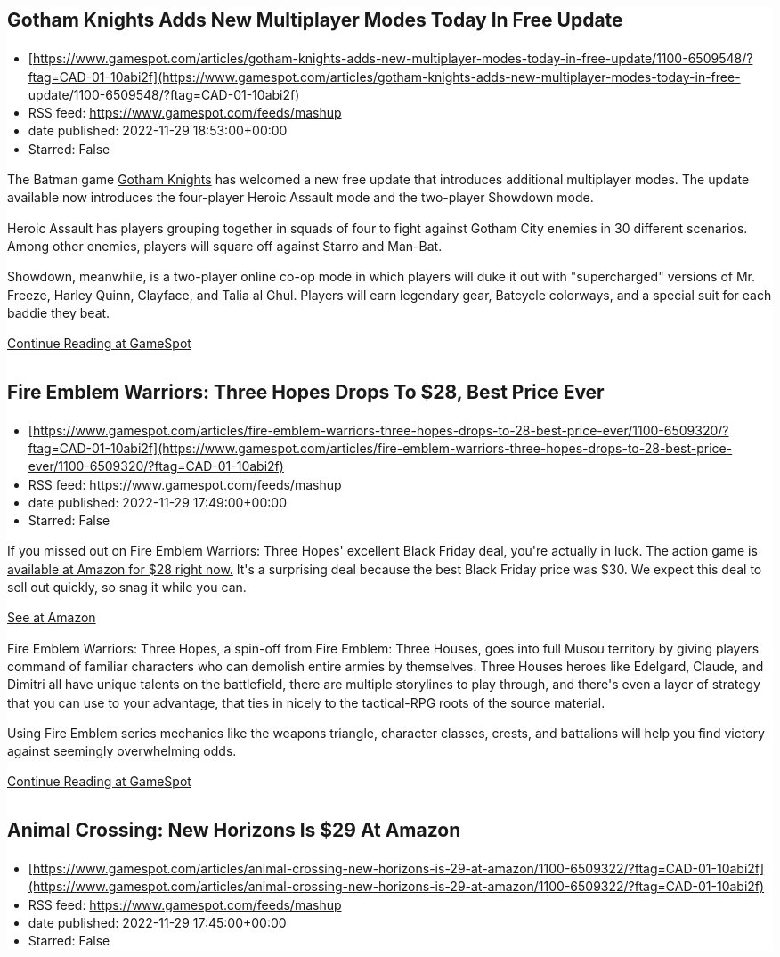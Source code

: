 ## Gotham Knights Adds New Multiplayer Modes Today In Free Update
 - [https://www.gamespot.com/articles/gotham-knights-adds-new-multiplayer-modes-today-in-free-update/1100-6509548/?ftag=CAD-01-10abi2f](https://www.gamespot.com/articles/gotham-knights-adds-new-multiplayer-modes-today-in-free-update/1100-6509548/?ftag=CAD-01-10abi2f)
 - RSS feed: https://www.gamespot.com/feeds/mashup
 - date published: 2022-11-29 18:53:00+00:00
 - Starred: False

<p>The Batman game <a href="https://www.gamespot.com/games/gotham-knights/">Gotham Knights</a> has welcomed a new free update that introduces additional multiplayer modes. The update available now introduces the four-player Heroic Assault mode and the two-player Showdown mode.</p><p>Heroic Assault has players grouping together in squads of four to fight against Gotham City enemies in 30 different scenarios. Among other enemies, players will square off against Starro and Man-Bat.</p><div>          </div><p>Showdown, meanwhile, is a two-player online co-op mode in which players will duke it out with "supercharged" versions of Mr. Freeze, Harley Quinn, Clayface, and Talia al Ghul. Players will earn legendary gear, Batcycle colorways, and a special suit for each baddie they beat.</p><a href="https://www.gamespot.com/articles/gotham-knights-adds-new-multiplayer-modes-today-in-free-update/1100-6509548/?ftag=CAD-01-10abi2f/">Continue Reading at GameSpot</a>

## Fire Emblem Warriors: Three Hopes Drops To $28, Best Price Ever
 - [https://www.gamespot.com/articles/fire-emblem-warriors-three-hopes-drops-to-28-best-price-ever/1100-6509320/?ftag=CAD-01-10abi2f](https://www.gamespot.com/articles/fire-emblem-warriors-three-hopes-drops-to-28-best-price-ever/1100-6509320/?ftag=CAD-01-10abi2f)
 - RSS feed: https://www.gamespot.com/feeds/mashup
 - date published: 2022-11-29 17:49:00+00:00
 - Starred: False

<p>If you missed out on Fire Emblem Warriors: Three Hopes' excellent Black Friday deal, you're actually in luck. The action game is <span class="norewrite">           <a href="https://assoc-redirect.amazon.com/g/r/https://www.amazon.com/dp/B09KRKD3P2?tag=gamespotdeals-20&amp;ascsubtag=ag:|vg:-|st:dtp">available at Amazon for $28 right now.</a> </span> It's a surprising deal because the best Black Friday price was $30. We expect this deal to sell out quickly, so snag it while you can.</p><div class="norewrite" title="">           <a href="https://assoc-redirect.amazon.com/g/r/https://www.amazon.com/dp/B09KRKD3P2?tag=gamespotdeals-20&amp;ascsubtag=ag:|vg:-|st:dtp">See at Amazon</a> </div><p>Fire Emblem Warriors: Three Hopes, a spin-off from Fire Emblem: Three Houses, goes into full Musou territory by giving players command of familiar characters who can demolish entire armies by themselves. Three Houses heroes like Edelgard, Claude, and Dimitri all have unique talents on the battlefield, there are multiple storylines to play through, and there's even a layer of strategy that you can use to your advantage, that ties in nicely to the tactical-RPG roots of the source material.</p><p>Using Fire Emblem series mechanics like the weapons triangle, character classes, crests, and battalions will help you find victory against seemingly overwhelming odds.</p><a href="https://www.gamespot.com/articles/fire-emblem-warriors-three-hopes-drops-to-28-best-price-ever/1100-6509320/?ftag=CAD-01-10abi2f/">Continue Reading at GameSpot</a>

## Animal Crossing: New Horizons Is $29 At Amazon
 - [https://www.gamespot.com/articles/animal-crossing-new-horizons-is-29-at-amazon/1100-6509322/?ftag=CAD-01-10abi2f](https://www.gamespot.com/articles/animal-crossing-new-horizons-is-29-at-amazon/1100-6509322/?ftag=CAD-01-10abi2f)
 - RSS feed: https://www.gamespot.com/feeds/mashup
 - date published: 2022-11-29 17:45:00+00:00
 - Starred: False
